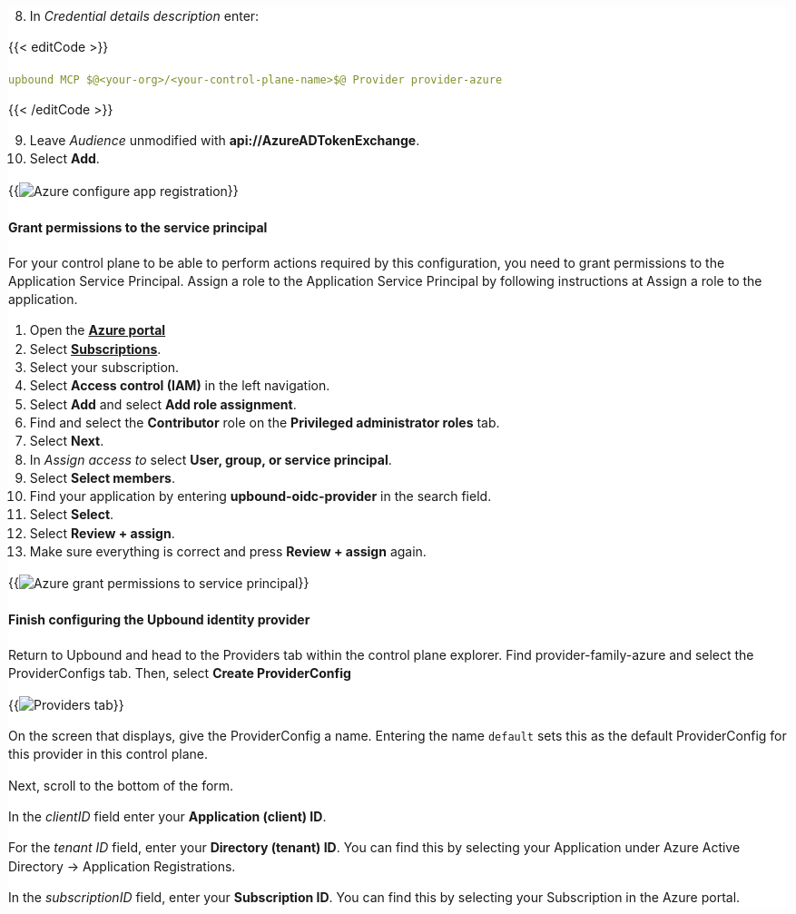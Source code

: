 8. In _Credential details description_ enter:

{{< editCode >}}
```yaml
upbound MCP $@<your-org>/<your-control-plane-name>$@ Provider provider-azure
```
{{< /editCode >}}

9. Leave _Audience_ unmodified with **api://AzureADTokenExchange**.
10. Select **Add**.

{{<img src="quickstart/images/azure-registration-config.png" alt="Azure configure app registration" align="center" size="small" unBlur="true">}}

#### Grant permissions to the service principal

For your control plane to be able to perform actions required by this configuration, you need to grant permissions to the Application Service Principal. Assign a role to the Application Service Principal by following instructions at Assign a role to the application.

1. Open the **[Azure portal](https://portal.azure.com/)**
2. Select **[Subscriptions](https://portal.azure.com/#view/Microsoft_Azure_Billing/SubscriptionsBlade)**.
3. Select your subscription.
4. Select **Access control (IAM)** in the left navigation.
5. Select **Add** and select **Add role assignment**.
6. Find and select the **Contributor** role on the **Privileged administrator roles** tab.
7. Select **Next**.
8. In _Assign access to_ select **User, group, or service principal**.
9. Select **Select members**.
10. Find your application by entering **upbound-oidc-provider** in the search field.
11. Select **Select**.
12. Select **Review + assign**.
13. Make sure everything is correct and press **Review + assign** again.

{{<img src="quickstart/images/azure-identity-setup.png" alt="Azure grant permissions to service principal" align="center" unBlur="true">}}

#### Finish configuring the Upbound identity provider

Return to Upbound and head to the Providers tab within the control plane explorer. Find provider-family-azure and select the ProviderConfigs tab. Then, select **Create ProviderConfig**

{{<img src="quickstart/images/providers-tab-aks.png" alt="Providers tab" unBlur="true">}}

On the screen that displays, give the ProviderConfig a name. Entering the name `default` sets this as the default ProviderConfig for this provider in this control plane.

Next, scroll to the bottom of the form.  

In the _clientID_ field enter your **Application (client) ID**.  

For the _tenant ID_ field, enter your **Directory (tenant) ID**. You can find this by selecting your Application under Azure Active Directory -> Application Registrations.

In the _subscriptionID_ field, enter your **Subscription ID**. You can find this by selecting your Subscription in the Azure portal.
